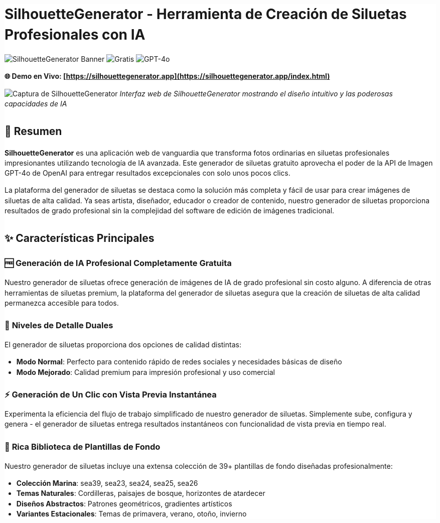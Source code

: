 # SilhouetteGenerator - Herramienta de Creación de Siluetas Profesionales con IA

![SilhouetteGenerator Banner](https://img.shields.io/badge/SilhouetteGenerator-IA%20Potenciado-blue?style=for-the-badge)
![Gratis](https://img.shields.io/badge/Licencia-Gratis-green?style=for-the-badge)
![GPT-4o](https://img.shields.io/badge/Impulsado%20por-GPT--4o-orange?style=for-the-badge)

**🌐 Demo en Vivo: [https://silhouettegenerator.app](https://silhouettegenerator.app/index.html)**

![Captura de SilhouetteGenerator](http://tomorrow-yes.oss-us-west-1.aliyuncs.com/system/silhouette/sucai/1753976688391.jpg)
*Interfaz web de SilhouetteGenerator mostrando el diseño intuitivo y las poderosas capacidades de IA*

## 🎨 Resumen

**SilhouetteGenerator** es una aplicación web de vanguardia que transforma fotos ordinarias en siluetas profesionales impresionantes utilizando tecnología de IA avanzada. Este generador de siluetas gratuito aprovecha el poder de la API de Imagen GPT-4o de OpenAI para entregar resultados excepcionales con solo unos pocos clics.

La plataforma del generador de siluetas se destaca como la solución más completa y fácil de usar para crear imágenes de siluetas de alta calidad. Ya seas artista, diseñador, educador o creador de contenido, nuestro generador de siluetas proporciona resultados de grado profesional sin la complejidad del software de edición de imágenes tradicional.

## ✨ Características Principales

### 🆓 **Generación de IA Profesional Completamente Gratuita**
Nuestro generador de siluetas ofrece generación de imágenes de IA de grado profesional sin costo alguno. A diferencia de otras herramientas de siluetas premium, la plataforma del generador de siluetas asegura que la creación de siluetas de alta calidad permanezca accesible para todos.

### 🎯 **Niveles de Detalle Duales**
El generador de siluetas proporciona dos opciones de calidad distintas:
- **Modo Normal**: Perfecto para contenido rápido de redes sociales y necesidades básicas de diseño
- **Modo Mejorado**: Calidad premium para impresión profesional y uso comercial

### ⚡ **Generación de Un Clic con Vista Previa Instantánea**
Experimenta la eficiencia del flujo de trabajo simplificado de nuestro generador de siluetas. Simplemente sube, configura y genera - el generador de siluetas entrega resultados instantáneos con funcionalidad de vista previa en tiempo real.

### 🎨 **Rica Biblioteca de Plantillas de Fondo**
Nuestro generador de siluetas incluye una extensa colección de 39+ plantillas de fondo diseñadas profesionalmente:
- **Colección Marina**: sea39, sea23, sea24, sea25, sea26
- **Temas Naturales**: Cordilleras, paisajes de bosque, horizontes de atardecer
- **Diseños Abstractos**: Patrones geométricos, gradientes artísticos
- **Variantes Estacionales**: Temas de primavera, verano, otoño, invierno
